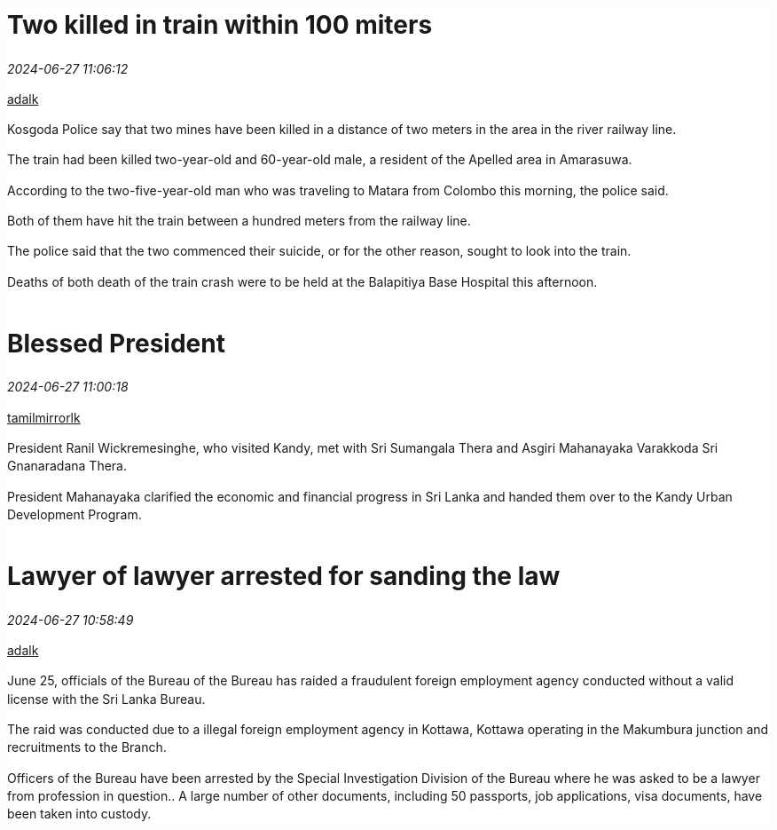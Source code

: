 
# Two killed in train within 100 miters

*2024-06-27 11:06:12*

[adalk](https://www.ada.lk/breaking_news/මිටර්-100ක්-ඇතුළත-දුම්රියේ-ගැටී-දෙදෙනෙක්-ජිවිතක්ෂයට/11-410473)

Kosgoda Police say that two mines have been killed in a distance of two meters in the area in the river railway line.

The train had been killed two-year-old and 60-year-old male, a resident of the Apelled area in Amarasuwa.

According to the two-five-year-old man who was traveling to Matara from Colombo this morning, the police said.

Both of them have hit the train between a hundred meters from the railway line.

The police said that the two commenced their suicide, or for the other reason, sought to look into the train.

Deaths of both death of the train crash were to be held at the Balapitiya Base Hospital this afternoon.



# Blessed President

*2024-06-27 11:00:18*

[tamilmirrorlk](https://www.tamilmirror.lk/செய்திகள்/மல்வத்து-பீடத்தில்-ஆசி-பெற்றார்-ஜனாதிபதி/175-339520)

President Ranil Wickremesinghe, who visited Kandy, met with Sri Sumangala Thera and Asgiri Mahanayaka Varakkoda Sri Gnanaradana Thera.

President Mahanayaka clarified the economic and financial progress in Sri Lanka and handed them over to the Kandy Urban Development Program.



# Lawyer of lawyer arrested for sanding the law

*2024-06-27 10:58:49*

[adalk](https://www.ada.lk/breaking_news/නීතියට-වැලි-ගැසූ--නීතිඥයා-කාර්යාංශ-දැලේ/11-410472)

June 25, officials of the Bureau of the Bureau has raided a fraudulent foreign employment agency conducted without a valid license with the Sri Lanka Bureau.

The raid was conducted due to a illegal foreign employment agency in Kottawa, Kottawa operating in the Makumbura junction and recruitments to the Branch.

Officers of the Bureau have been arrested by the Special Investigation Division of the Bureau where he was asked to be a lawyer from profession in question.. A large number of other documents, including 50 passports, job applications, visa documents, have been taken into custody.

